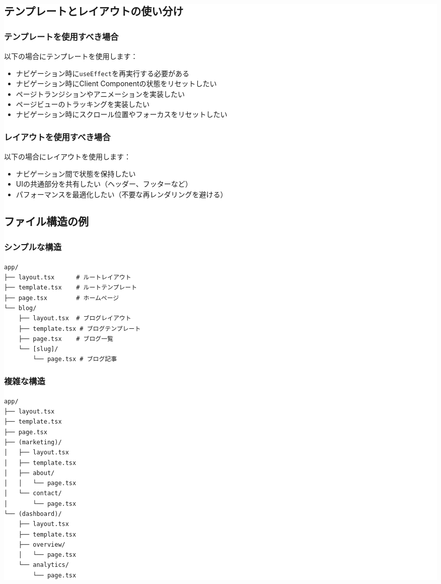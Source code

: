 ## テンプレートとレイアウトの使い分け

### テンプレートを使用すべき場合

以下の場合にテンプレートを使用します：

- ナビゲーション時に`useEffect`を再実行する必要がある
- ナビゲーション時にClient Componentの状態をリセットしたい
- ページトランジションやアニメーションを実装したい
- ページビューのトラッキングを実装したい
- ナビゲーション時にスクロール位置やフォーカスをリセットしたい

### レイアウトを使用すべき場合

以下の場合にレイアウトを使用します：

- ナビゲーション間で状態を保持したい
- UIの共通部分を共有したい（ヘッダー、フッターなど）
- パフォーマンスを最適化したい（不要な再レンダリングを避ける）

## ファイル構造の例

### シンプルな構造

```
app/
├── layout.tsx      # ルートレイアウト
├── template.tsx    # ルートテンプレート
├── page.tsx        # ホームページ
└── blog/
    ├── layout.tsx  # ブログレイアウト
    ├── template.tsx # ブログテンプレート
    ├── page.tsx    # ブログ一覧
    └── [slug]/
        └── page.tsx # ブログ記事
```

### 複雑な構造

```
app/
├── layout.tsx
├── template.tsx
├── page.tsx
├── (marketing)/
│   ├── layout.tsx
│   ├── template.tsx
│   ├── about/
│   │   └── page.tsx
│   └── contact/
│       └── page.tsx
└── (dashboard)/
    ├── layout.tsx
    ├── template.tsx
    ├── overview/
    │   └── page.tsx
    └── analytics/
        └── page.tsx
```
